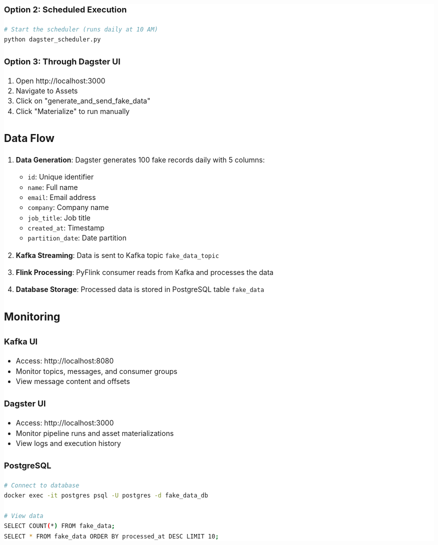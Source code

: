 ### Option 2: Scheduled Execution

```bash
# Start the scheduler (runs daily at 10 AM)
python dagster_scheduler.py
```

### Option 3: Through Dagster UI

1. Open http://localhost:3000
2. Navigate to Assets
3. Click on "generate_and_send_fake_data"
4. Click "Materialize" to run manually

## Data Flow

1. **Data Generation**: Dagster generates 100 fake records daily with 5 columns:
   - `id`: Unique identifier
   - `name`: Full name
   - `email`: Email address
   - `company`: Company name
   - `job_title`: Job title
   - `created_at`: Timestamp
   - `partition_date`: Date partition

2. **Kafka Streaming**: Data is sent to Kafka topic `fake_data_topic`

3. **Flink Processing**: PyFlink consumer reads from Kafka and processes the data

4. **Database Storage**: Processed data is stored in PostgreSQL table `fake_data`

## Monitoring

### Kafka UI
- Access: http://localhost:8080
- Monitor topics, messages, and consumer groups
- View message content and offsets

### Dagster UI
- Access: http://localhost:3000
- Monitor pipeline runs and asset materializations
- View logs and execution history

### PostgreSQL
```bash
# Connect to database
docker exec -it postgres psql -U postgres -d fake_data_db

# View data
SELECT COUNT(*) FROM fake_data;
SELECT * FROM fake_data ORDER BY processed_at DESC LIMIT 10;
```
